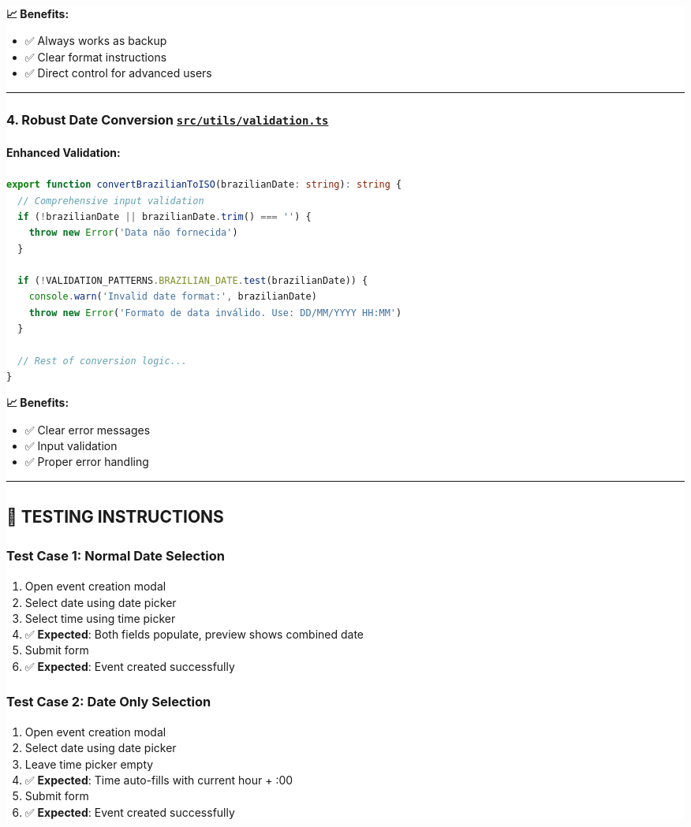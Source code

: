 **📈 Benefits:**
- ✅ Always works as backup
- ✅ Clear format instructions
- ✅ Direct control for advanced users

---

### **4. Robust Date Conversion** [`src/utils/validation.ts`](file://c:\arena%20tiket\arenatiket-admin\src\utils\validation.ts)

#### **Enhanced Validation:**
```typescript
export function convertBrazilianToISO(brazilianDate: string): string {
  // Comprehensive input validation
  if (!brazilianDate || brazilianDate.trim() === '') {
    throw new Error('Data não fornecida')
  }
  
  if (!VALIDATION_PATTERNS.BRAZILIAN_DATE.test(brazilianDate)) {
    console.warn('Invalid date format:', brazilianDate)
    throw new Error('Formato de data inválido. Use: DD/MM/YYYY HH:MM')
  }

  // Rest of conversion logic...
}
```

**📈 Benefits:**
- ✅ Clear error messages
- ✅ Input validation
- ✅ Proper error handling

---

## 🧪 **TESTING INSTRUCTIONS**

### **Test Case 1: Normal Date Selection**
1. Open event creation modal
2. Select date using date picker
3. Select time using time picker
4. ✅ **Expected**: Both fields populate, preview shows combined date
5. Submit form
6. ✅ **Expected**: Event created successfully

### **Test Case 2: Date Only Selection**
1. Open event creation modal
2. Select date using date picker
3. Leave time picker empty
4. ✅ **Expected**: Time auto-fills with current hour + :00
5. Submit form
6. ✅ **Expected**: Event created successfully
